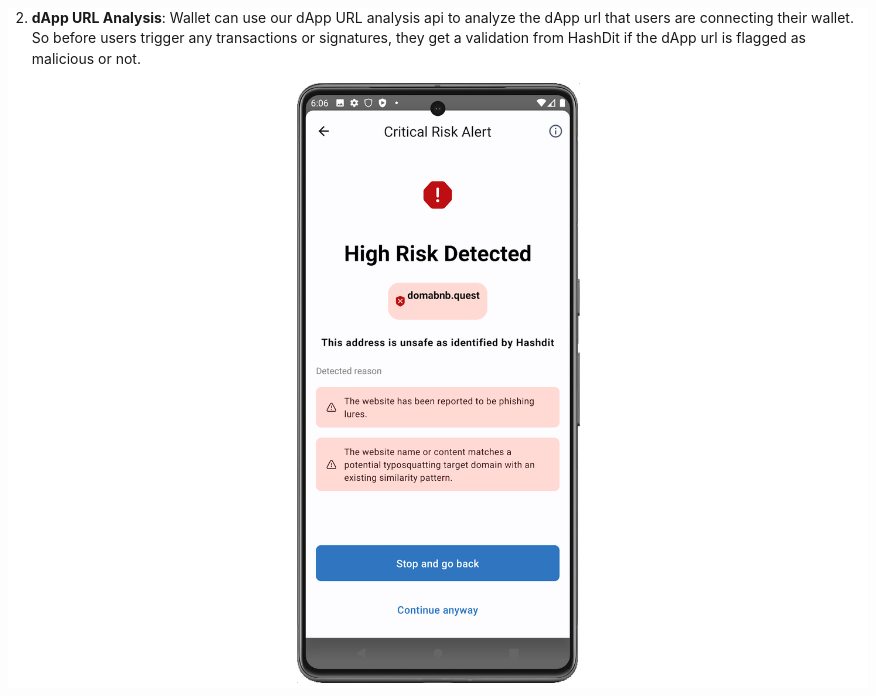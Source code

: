 2. **dApp URL Analysis**: Wallet can use our dApp URL analysis api to analyze the dApp url that users are connecting their wallet. So before users trigger any transactions or signatures, they get a validation from HashDit if the dApp url is flagged as malicious or not. 

<div align="center" >
<img src="./images/wallet_integration/6.png" width="300" height="600" /> 
</div>
